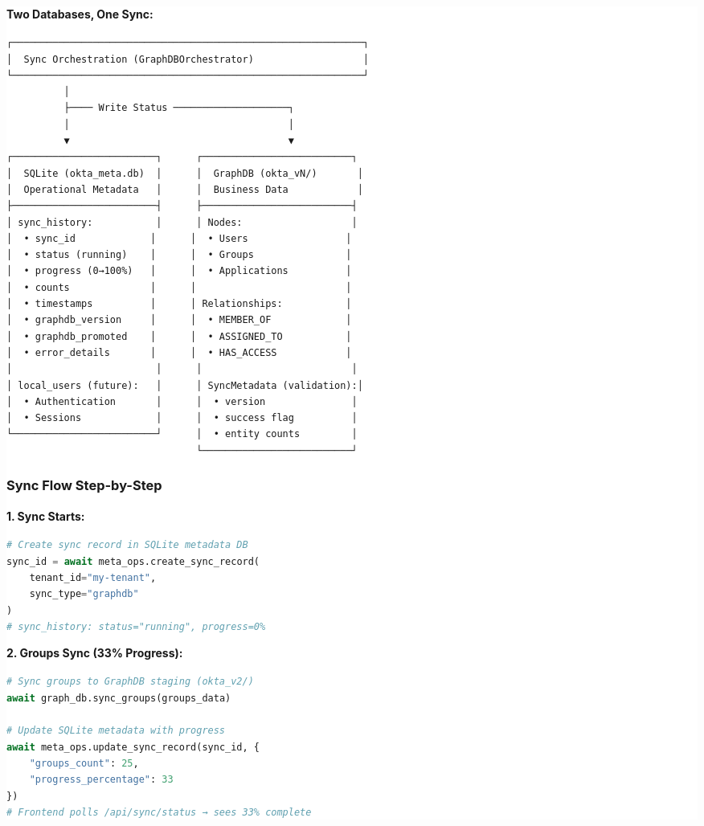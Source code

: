 **Two Databases, One Sync:**

```
┌─────────────────────────────────────────────────────────────┐
│  Sync Orchestration (GraphDBOrchestrator)                   │
└─────────────────────────────────────────────────────────────┘
          │
          ├──── Write Status ────────────────────┐
          │                                      │
          ▼                                      ▼
┌─────────────────────────┐      ┌──────────────────────────┐
│  SQLite (okta_meta.db)  │      │  GraphDB (okta_vN/)       │
│  Operational Metadata   │      │  Business Data            │
├─────────────────────────┤      ├──────────────────────────┤
│ sync_history:           │      │ Nodes:                   │
│  • sync_id             │      │  • Users                 │
│  • status (running)    │      │  • Groups                │
│  • progress (0→100%)   │      │  • Applications          │
│  • counts              │      │                          │
│  • timestamps          │      │ Relationships:           │
│  • graphdb_version     │      │  • MEMBER_OF             │
│  • graphdb_promoted    │      │  • ASSIGNED_TO           │
│  • error_details       │      │  • HAS_ACCESS            │
│                         │      │                          │
│ local_users (future):   │      │ SyncMetadata (validation):│
│  • Authentication       │      │  • version               │
│  • Sessions             │      │  • success flag          │
└─────────────────────────┘      │  • entity counts         │
                                 └──────────────────────────┘
```

### Sync Flow Step-by-Step

**1. Sync Starts:**
```python
# Create sync record in SQLite metadata DB
sync_id = await meta_ops.create_sync_record(
    tenant_id="my-tenant",
    sync_type="graphdb"
)
# sync_history: status="running", progress=0%
```

**2. Groups Sync (33% Progress):**
```python
# Sync groups to GraphDB staging (okta_v2/)
await graph_db.sync_groups(groups_data)

# Update SQLite metadata with progress
await meta_ops.update_sync_record(sync_id, {
    "groups_count": 25,
    "progress_percentage": 33
})
# Frontend polls /api/sync/status → sees 33% complete
```
